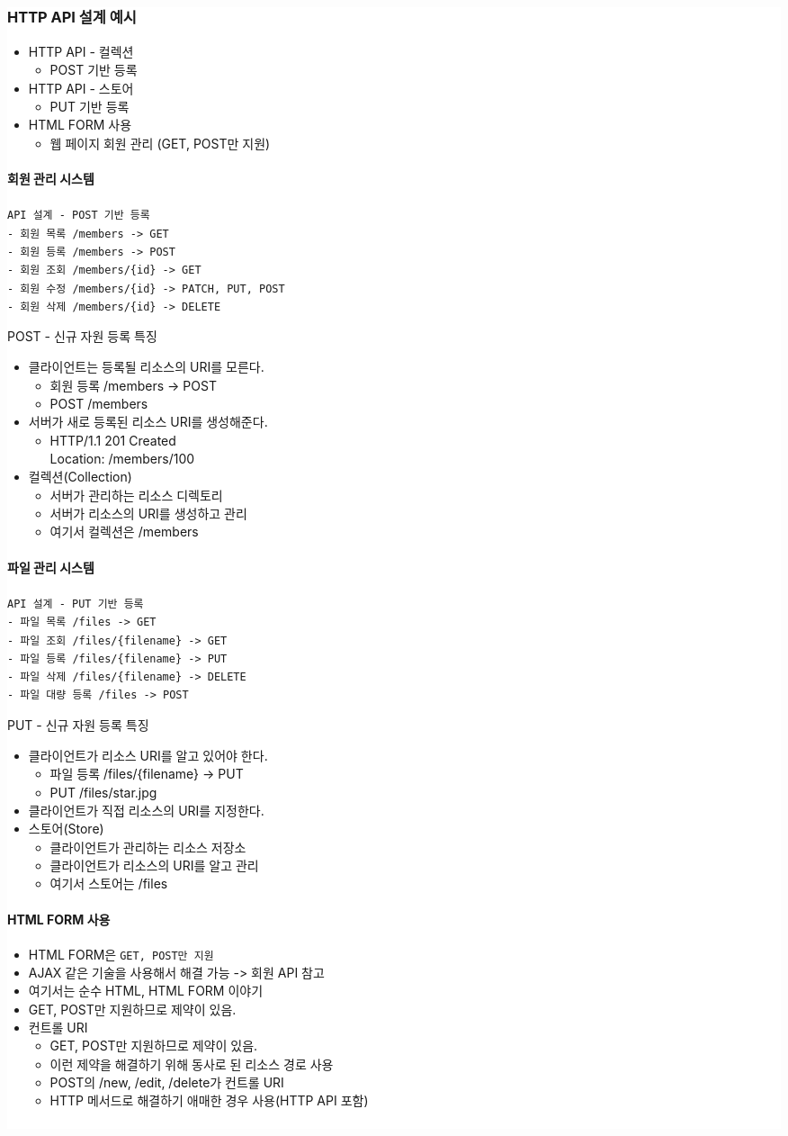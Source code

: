 
### HTTP API 설계 예시
- HTTP API - 컬렉션
    - POST 기반 등록
- HTTP API - 스토어
    - PUT 기반 등록
- HTML FORM 사용
    - 웹 페이지 회원 관리 (GET, POST만 지원)

#### 회원 관리 시스템
    API 설계 - POST 기반 등록
    - 회원 목록 /members -> GET
    - 회원 등록 /members -> POST
    - 회원 조회 /members/{id} -> GET
    - 회원 수정 /members/{id} -> PATCH, PUT, POST
    - 회원 삭제 /members/{id} -> DELETE

POST - 신규 자원 등록 특징
- 클라이언트는 등록될 리소스의 URI를 모른다.
    - 회원 등록 /members -> POST
    - POST /members
- 서버가 새로 등록된 리소스 URI를 생성해준다.
    - HTTP/1.1 201 Created<br/>Location: /members/100
- 컬렉션(Collection)
    - 서버가 관리하는 리소스 디렉토리
    - 서버가 리소스의 URI를 생성하고 관리
    - 여기서 컬렉션은 /members

#### 파일 관리 시스템
    API 설계 - PUT 기반 등록
    - 파일 목록 /files -> GET
    - 파일 조회 /files/{filename} -> GET
    - 파일 등록 /files/{filename} -> PUT
    - 파일 삭제 /files/{filename} -> DELETE
    - 파일 대량 등록 /files -> POST

PUT - 신규 자원 등록 특징
- 클라이언트가 리소스 URI를 알고 있어야 한다.
    - 파일 등록 /files/{filename} -> PUT
    - PUT /files/star.jpg
- 클라이언트가 직접 리소스의 URI를 지정한다.
- 스토어(Store)
    - 클라이언트가 관리하는 리소스 저장소
    - 클라이언트가 리소스의 URI를 알고 관리
    - 여기서 스토어는 /files

#### HTML FORM 사용
- HTML FORM은 `GET, POST만 지원`
- AJAX 같은 기술을 사용해서 해결 가능 -> 회원 API 참고
- 여기서는 순수 HTML, HTML FORM 이야기
- GET, POST만 지원하므로 제약이 있음.
- 컨트롤 URI
    - GET, POST만 지원하므로 제약이 있음.
    - 이런 제약을 해결하기 위해 동사로 된 리소스 경로 사용
    - POST의 /new, /edit, /delete가 컨트롤 URI
    - HTTP 메서드로 해결하기 애매한 경우 사용(HTTP API 포함)
<br/><br/>
